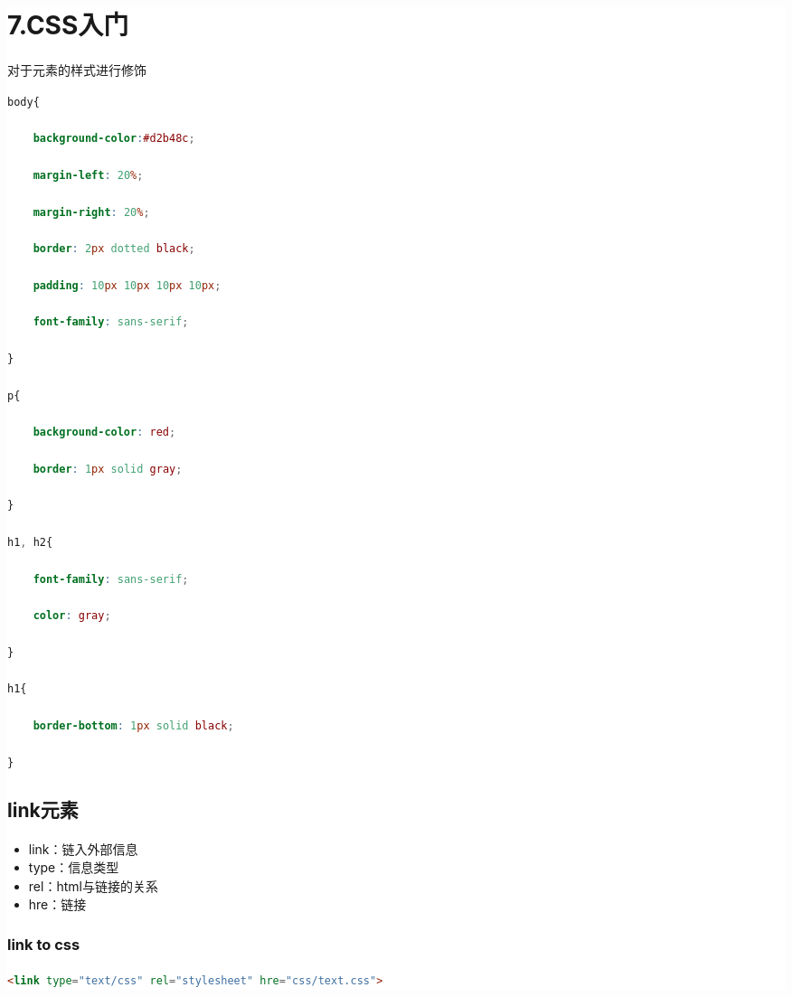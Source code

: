 # 7.CSS入门
对于元素的样式进行修饰
```css
body{

    background-color:#d2b48c;

    margin-left: 20%;

    margin-right: 20%;

    border: 2px dotted black;

    padding: 10px 10px 10px 10px;

    font-family: sans-serif;

}

p{

    background-color: red;

    border: 1px solid gray;

}

h1, h2{

    font-family: sans-serif;

    color: gray;

}

h1{

    border-bottom: 1px solid black;

}
```
## link元素
- link：链入外部信息
- type：信息类型
- rel：html与链接的关系
- hre：链接

### link to css
```html
<link type="text/css" rel="stylesheet" hre="css/text.css">
```
